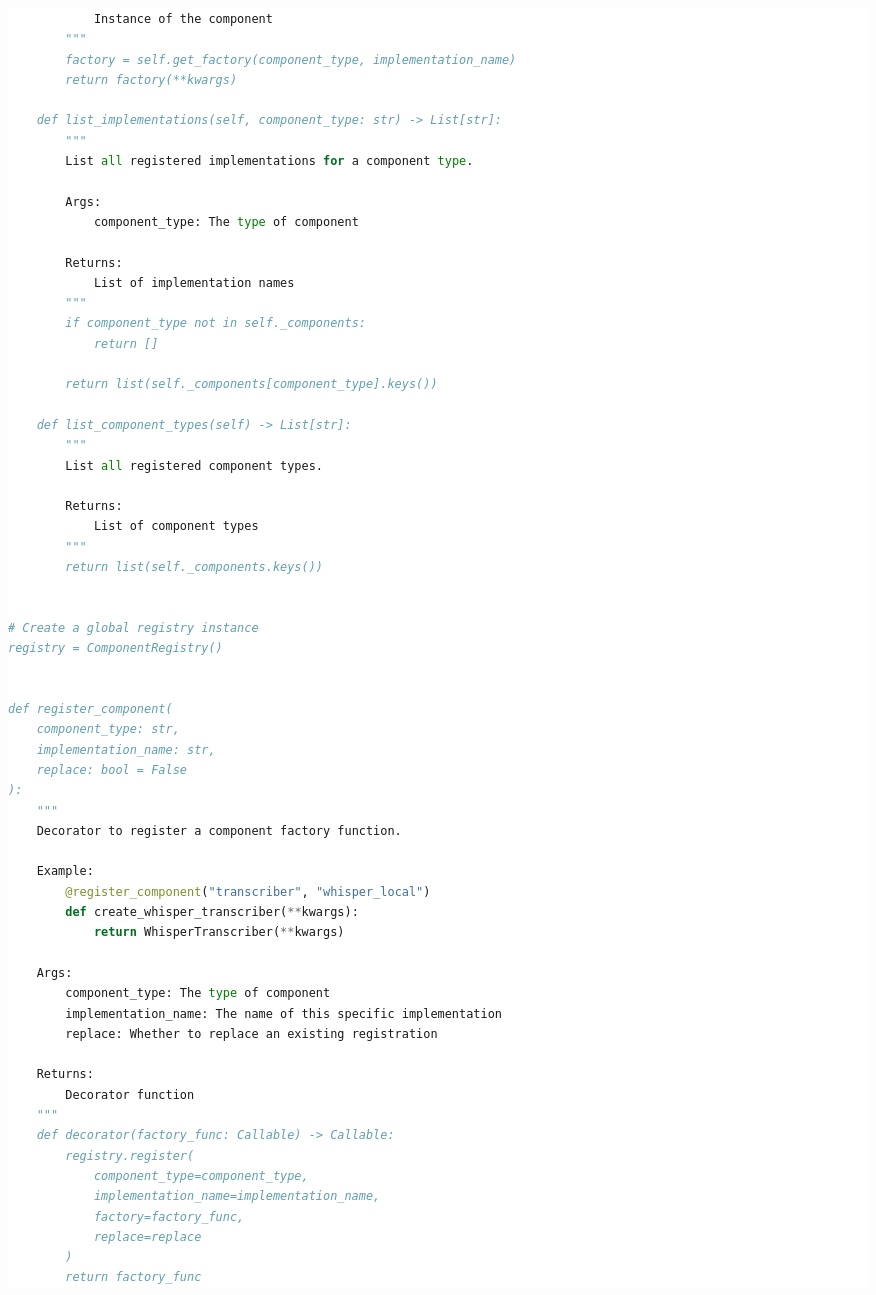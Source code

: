 ```python
            Instance of the component
        """
        factory = self.get_factory(component_type, implementation_name)
        return factory(**kwargs)
    
    def list_implementations(self, component_type: str) -> List[str]:
        """
        List all registered implementations for a component type.
        
        Args:
            component_type: The type of component
            
        Returns:
            List of implementation names
        """
        if component_type not in self._components:
            return []
            
        return list(self._components[component_type].keys())
    
    def list_component_types(self) -> List[str]:
        """
        List all registered component types.
        
        Returns:
            List of component types
        """
        return list(self._components.keys())


# Create a global registry instance
registry = ComponentRegistry()


def register_component(
    component_type: str,
    implementation_name: str,
    replace: bool = False
):
    """
    Decorator to register a component factory function.
    
    Example:
        @register_component("transcriber", "whisper_local")
        def create_whisper_transcriber(**kwargs):
            return WhisperTranscriber(**kwargs)
    
    Args:
        component_type: The type of component
        implementation_name: The name of this specific implementation
        replace: Whether to replace an existing registration
        
    Returns:
        Decorator function
    """
    def decorator(factory_func: Callable) -> Callable:
        registry.register(
            component_type=component_type,
            implementation_name=implementation_name,
            factory=factory_func,
            replace=replace
        )
        return factory_func
```